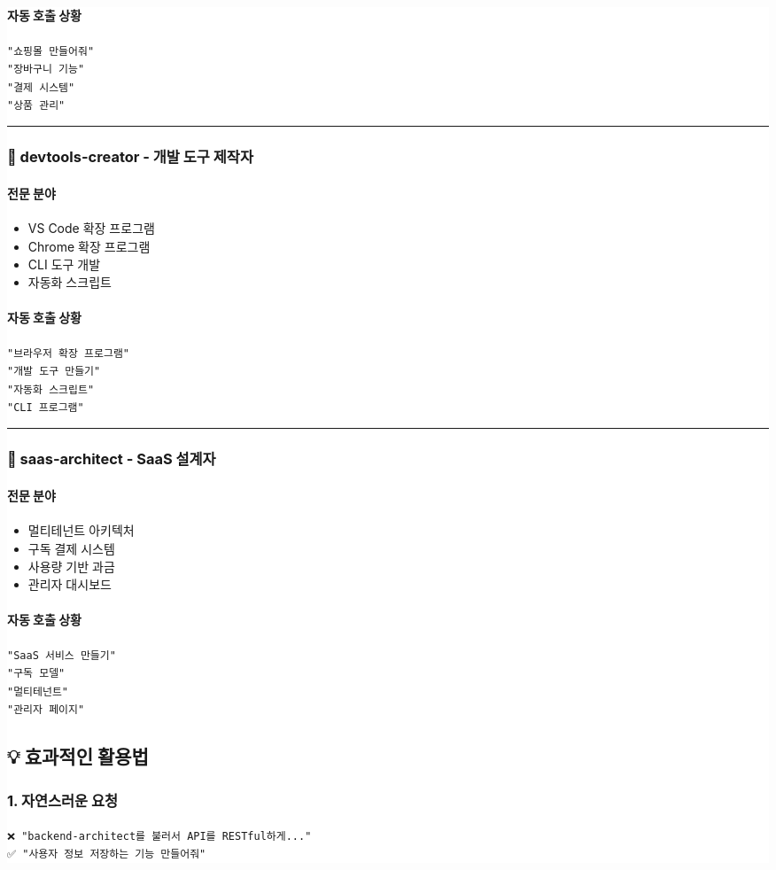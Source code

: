 #### 자동 호출 상황
```
"쇼핑몰 만들어줘"
"장바구니 기능"
"결제 시스템"
"상품 관리"
```

---

### 🔧 devtools-creator - 개발 도구 제작자

#### 전문 분야
- VS Code 확장 프로그램
- Chrome 확장 프로그램
- CLI 도구 개발
- 자동화 스크립트

#### 자동 호출 상황
```
"브라우저 확장 프로그램"
"개발 도구 만들기"
"자동화 스크립트"
"CLI 프로그램"
```

---

### 🏢 saas-architect - SaaS 설계자

#### 전문 분야
- 멀티테넌트 아키텍처
- 구독 결제 시스템
- 사용량 기반 과금
- 관리자 대시보드

#### 자동 호출 상황
```
"SaaS 서비스 만들기"
"구독 모델"
"멀티테넌트"
"관리자 페이지"
```

## 💡 효과적인 활용법

### 1. 자연스러운 요청
```
❌ "backend-architect를 불러서 API를 RESTful하게..."
✅ "사용자 정보 저장하는 기능 만들어줘"
```
